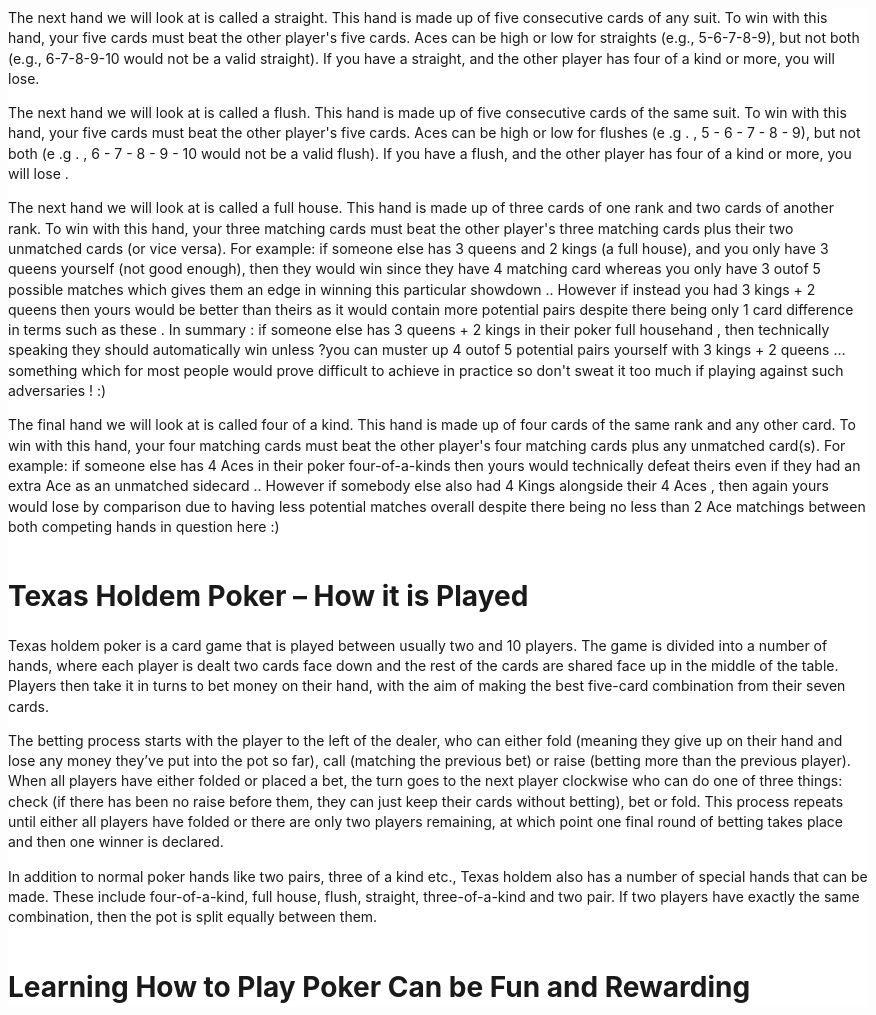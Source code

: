 The next hand we will look at is called a straight. This hand is made up of five consecutive cards of any suit. To win with this hand, your five cards must beat the other player's five cards. Aces can be high or low for straights (e.g., 5-6-7-8-9), but not both (e.g., 6-7-8-9-10 would not be a valid straight). If you have a straight, and the other player has four of a kind or more, you will lose.

The next hand we will look at is called a flush. This hand is made up of five consecutive cards of the same suit. To win with this hand, your five cards must beat the other player's five cards. Aces can be high or low for flushes (e .g . , 5 - 6 - 7 - 8 - 9), but not both (e .g . , 6 - 7 - 8 - 9 - 10 would not be a valid flush). If you have a flush, and the other player has four of a kind or more, you will lose .

The next hand we will look at is called a full house. This hand is made up of three cards of one rank and two cards of another rank. To win with this hand, your three matching cards must beat the other player's three matching cards plus their two unmatched cards (or vice versa). For example: if someone else has 3 queens and 2 kings (a full house), and you only have 3 queens yourself (not good enough), then they would win since they have 4 matching card whereas you only have 3 outof 5 possible matches which gives them an edge in winning this particular showdown .. However if instead you had 3 kings + 2 queens then yours would be better than theirs as it would contain more potential pairs despite there being only 1 card difference in terms such as these . In summary : if someone else has 3 queens + 2 kings in their poker full househand , then technically speaking they should automatically win unless ?you can muster up 4 outof 5 potential pairs yourself with 3 kings + 2 queens … something which for most people would prove difficult to achieve in practice so don't sweat it too much if playing against such adversaries ! :)

The final hand we will look at is called four of a kind. This hand is made up of four cards of the same rank and any other card. To win with this hand, your four matching cards must beat the other player's four matching cards plus any unmatched card(s). For example: if someone else has 4 Aces in their poker four-of-a-kinds then yours would technically defeat theirs even if they had an extra Ace as an unmatched sidecard .. However if somebody else also had 4 Kings alongside their 4 Aces , then again yours would lose by comparison due to having less potential matches overall despite there being no less than 2 Ace matchings between both competing hands in question here :)

#  Texas Holdem Poker – How it is Played

Texas holdem poker is a card game that is played between usually two and 10 players. The game is divided into a number of hands, where each player is dealt two cards face down and the rest of the cards are shared face up in the middle of the table. Players then take it in turns to bet money on their hand, with the aim of making the best five-card combination from their seven cards.

The betting process starts with the player to the left of the dealer, who can either fold (meaning they give up on their hand and lose any money they’ve put into the pot so far), call (matching the previous bet) or raise (betting more than the previous player). When all players have either folded or placed a bet, the turn goes to the next player clockwise who can do one of three things: check (if there has been no raise before them, they can just keep their cards without betting), bet or fold. This process repeats until either all players have folded or there are only two players remaining, at which point one final round of betting takes place and then one winner is declared.

In addition to normal poker hands like two pairs, three of a kind etc., Texas holdem also has a number of special hands that can be made. These include four-of-a-kind, full house, flush, straight, three-of-a-kind and two pair. If two players have exactly the same combination, then the pot is split equally between them.

#  Learning How to Play Poker Can be Fun and Rewarding
